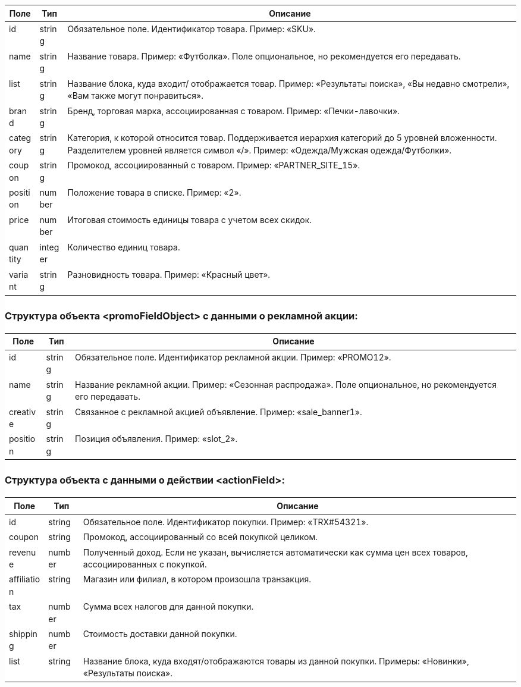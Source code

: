 | Поле     | Тип     | Описание                                                                                                                                                                              |
| -------- | ------- | ------------------------------------------------------------------------------------------------------------------------------------------------------------------------------------- |
| id       | string  | Обязательное поле. Идентификатор товара. Пример: «SKU».                                                                                                                               |
| name     | string  | Название товара. Пример: «Футболка». Поле опциональное, но рекомендуется его передавать.                                                                                              |
| list     | string  | Название блока, куда входит/ отображается товар. Пример: «Результаты поиска», «Вы недавно смотрели», «Вам также могут понравиться».                                                   |
| brand    | string  | Бренд, торговая марка, ассоциированная с товаром. Пример: «Печки-лавочки».                                                                                                            |
| category | string  | Категория, к которой относится товар. Поддерживается иерархия категорий до 5 уровней вложенности. Разделителем уровней является символ «/». Пример: «Одежда/Мужская одежда/Футболки». |
| coupon   | string  | Промокод, ассоциированный с товаром. Пример: «PARTNER\_SITE\_15».                                                                                                                     |
| position | number  | Положение товара в списке. Пример: «2».                                                                                                                                               |
| price    | number  | Итоговая стоимость единицы товара с учетом всех скидок.                                                                                                                               |
| quantity | integer | Количество единиц товара.                                                                                                                                                             |
| variant  | string  | Разновидность товара. Пример: «Красный цвет».                                                                                                                                         |

### Структура объекта \<promoFieldObject> с данными о рекламной акции: <a href="#struktura-obekta-less-than-promofieldobject-greater-than-s-dannymi-o-reklamnoi-akcii" id="struktura-obekta-less-than-promofieldobject-greater-than-s-dannymi-o-reklamnoi-akcii"></a>

| Поле     | Тип    | Описание                                                                                                     |
| -------- | ------ | ------------------------------------------------------------------------------------------------------------ |
| id       | string | Обязательное поле. Идентификатор рекламной акции. Пример: «PROMO12».                                         |
| name     | string | Название рекламной акции. Пример: «Сезонная распродажа». Поле опциональное, но рекомендуется его передавать. |
| creative | string | Связанное с рекламной акцией объявление. Пример: «sale\_banner1».                                            |
| position | string | Позиция объявления. Пример: «slot\_2».                                                                       |

### Структура объекта с данными о действии \<actionField>: <a href="#struktura-obekta-s-dannymi-o-deistvii-less-than-actionfield-greater-than" id="struktura-obekta-s-dannymi-o-deistvii-less-than-actionfield-greater-than"></a>

| Поле        | Тип    | Описание                                                                                                                                                                                                         |
| ----------- | ------ | ---------------------------------------------------------------------------------------------------------------------------------------------------------------------------------------------------------------- |
| id          | string | Обязательное поле. Идентификатор покупки. Пример: «TRX#54321».                                                                                                                                                   |
| coupon      | string | Промокод, ассоциированный со всей покупкой целиком.                                                                                                                                                              |
| revenue     | number | Полученный доход. Если не указан, вычисляется автоматически как сумма цен всех товаров, ассоциированных с покупкой.                                                                                              |
| affiliation | string | Магазин или филиал, в котором произошла транзакция.                                                                                                                                                              |
| tax         | number | Сумма всех налогов для данной покупки.                                                                                                                                                                           |
| shipping    | number | Стоимость доставки данной покупки.                                                                                                                                                                               |
| list        | string | Название блока, куда входят/отображаются товары из данной покупки. Примеры: «Новинки», «Результаты поиска».                                                                                                      |